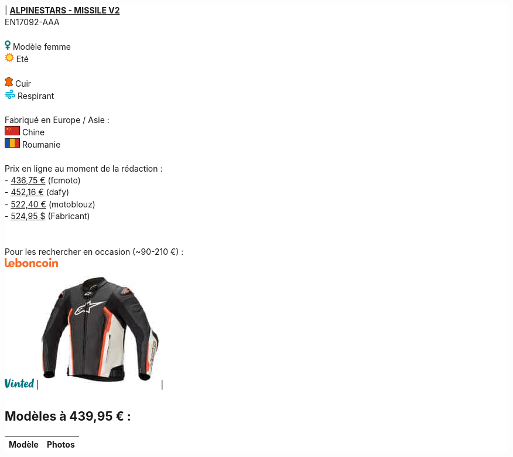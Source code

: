 |                                                                                           **[ALPINESTARS - MISSILE V2](https://www.alpinestars.com/products/missile-v2-leather-jacket)**                                                                                           <br />                                                                                           EN17092-AAA<br />                                                                                           <br />                                                                                           ![](openmoji_genre_feminin.png#floatleft "Icone : Modèle femme (image modifiée : Openmoji)") Modèle femme                                                                                           <br />                                                                                           ![](openmoji_ete.png#floatleft "Icone : Eté") Eté                                                                                           <br />                                                                                           <br />                                                                                           ![](thenounproject_leather-30003-Linda_Staudinger.png#floatleft "Icone : Cuir (image modifiée : The Noun Project 30003 - Linda Staudinger)") Cuir                                                                                           <br />                                                                                           ![](thenounproject_blow-3883917_Adrien_Coquet.png#floatleft "Icone : Respirant (image modifiée : The Noun Project 3883917 - Adrien Coquet)") Respirant                                                                                           <br />                                                                                           <br />                                                                                           Fabriqué en Europe / Asie : <br /> ![](openmoji_drapeau_Chine.png#floatleft "Icone : drapeau Chine (image modifiée : Openmoji)") Chine<br /> ![](openmoji_drapeau_Roumanie.png#floatleft "Icone : drapeau Roumanie (image modifiée : Openmoji)") Roumanie                                                                                           <br />                                                                                           <br />                                                                                            Prix en ligne au moment de la rédaction :<br />                                                                                           - [436,75 €](https://www.fc-moto.de/epages/fcm.sf/fr_FR/?ViewAction=FacetedSearchProducts&SearchString=ALPINESTARS+MISSILE%20V2) (fcmoto)<br />                                                                                           - [452,16 €](https://www.dafy-moto.com/recherche?string=ALPINESTARS%20MISSILE%20V2) (dafy)<br />                                                                                           - [522,40 €](https://pkw.motoblouz.com/?P4122157BDFF171&redir=https%3A%2F%2Fwww.motoblouz.com%2Frecherche%2FALPINESTARS%2520MISSILE%2520V2.html) (motoblouz)<br />                                                                                           - [524,95 $](https://www.alpinestars.com/products/missile-v2-leather-jacket) (Fabricant)<br />                                                                                           <br />                                                                                           <br />                                                                                           Pour les rechercher en occasion (~90-210 €) :<br />                                                                                           [![](logo_leboncoin.png#floatleft "Logo Leboncoin")](https://www.leboncoin.fr/recherche?text=moto+ALPINESTARS+MISSILE+V2&shippable=1&sort=price&order=asc)<br />[![](logo_vinted.png#floatleft "Logo Vinted")](https://www.vinted.fr/catalog?search_text=moto+ALPINESTARS+MISSILE+V2&order=price_low_to_high)                                                                                           |                                                                                           ![](EN17092-AAA_-_ALPINESTARS_-_MISSILE_V2_-_0.jpg "photo du modèle ALPINESTARS - MISSILE V2 : EN17092-AAA_-_ALPINESTARS_-_MISSILE_V2_-_0.jpg")                                                                                           |                                                                                           




## Modèles à 439,95 € :

 | Modèle | Photos |
|---|---|